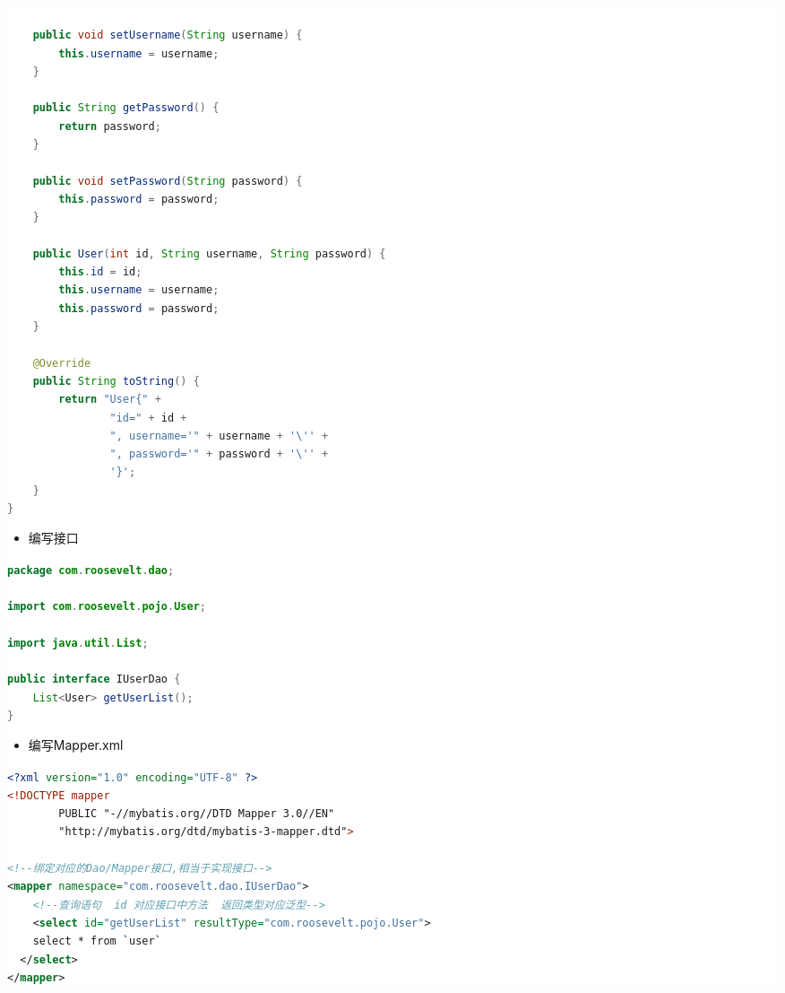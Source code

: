 ```java

    public void setUsername(String username) {
        this.username = username;
    }

    public String getPassword() {
        return password;
    }

    public void setPassword(String password) {
        this.password = password;
    }

    public User(int id, String username, String password) {
        this.id = id;
        this.username = username;
        this.password = password;
    }

    @Override
    public String toString() {
        return "User{" +
                "id=" + id +
                ", username='" + username + '\'' +
                ", password='" + password + '\'' +
                '}';
    }
}
```

* 编写接口

```java
package com.roosevelt.dao;

import com.roosevelt.pojo.User;

import java.util.List;

public interface IUserDao {
    List<User> getUserList();
}
```

* 编写Mapper.xml

```xml
<?xml version="1.0" encoding="UTF-8" ?>
<!DOCTYPE mapper
        PUBLIC "-//mybatis.org//DTD Mapper 3.0//EN"
        "http://mybatis.org/dtd/mybatis-3-mapper.dtd">

<!--绑定对应的Dao/Mapper接口,相当于实现接口-->
<mapper namespace="com.roosevelt.dao.IUserDao">
    <!--查询语句  id 对应接口中方法  返回类型对应泛型-->
    <select id="getUserList" resultType="com.roosevelt.pojo.User">
    select * from `user`
  </select>
</mapper>
```
